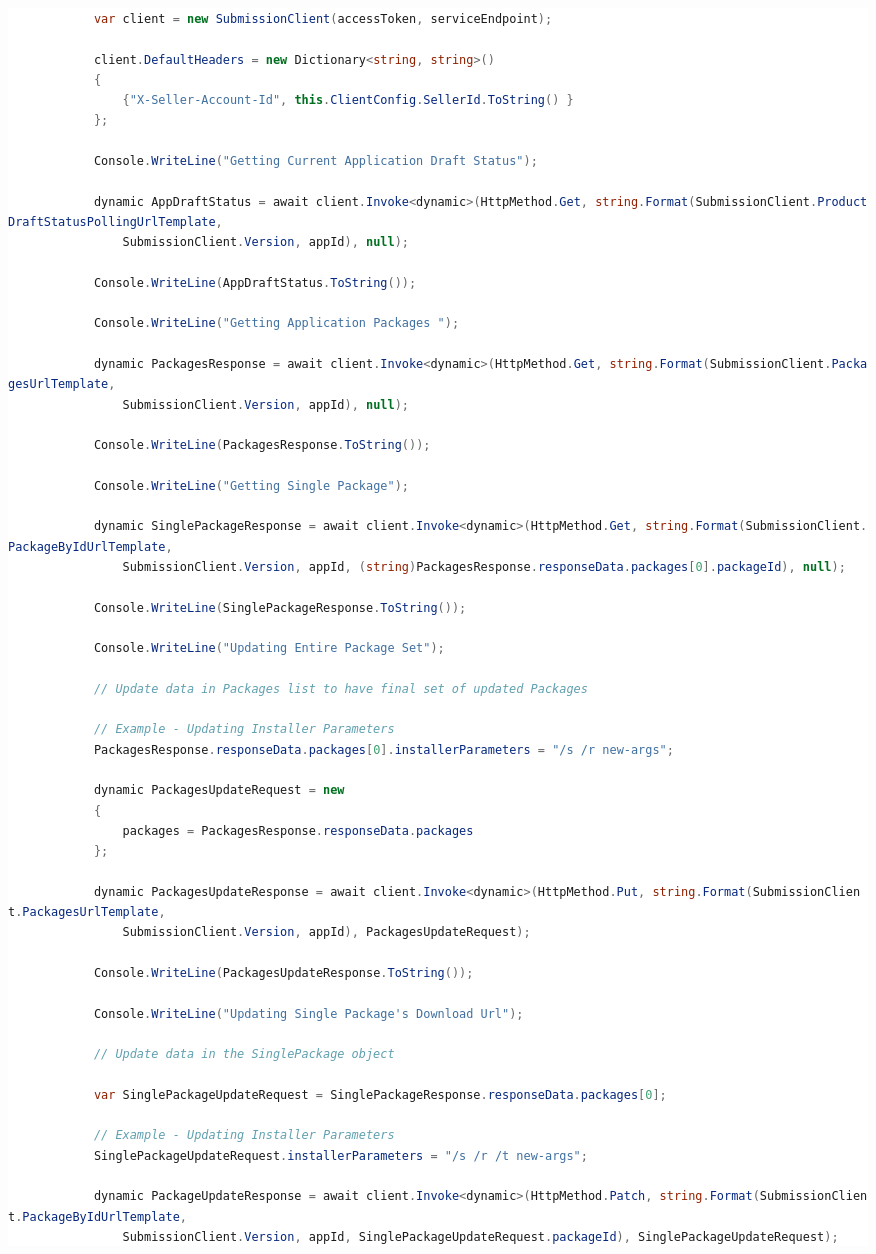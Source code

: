 ```csharp
            var client = new SubmissionClient(accessToken, serviceEndpoint);

            client.DefaultHeaders = new Dictionary<string, string>()
            {
                {"X-Seller-Account-Id", this.ClientConfig.SellerId.ToString() }
            };

            Console.WriteLine("Getting Current Application Draft Status");
            
            dynamic AppDraftStatus = await client.Invoke<dynamic>(HttpMethod.Get, string.Format(SubmissionClient.ProductDraftStatusPollingUrlTemplate,
                SubmissionClient.Version, appId), null);
            
            Console.WriteLine(AppDraftStatus.ToString());

            Console.WriteLine("Getting Application Packages ");

            dynamic PackagesResponse = await client.Invoke<dynamic>(HttpMethod.Get, string.Format(SubmissionClient.PackagesUrlTemplate,
                SubmissionClient.Version, appId), null);

            Console.WriteLine(PackagesResponse.ToString());

            Console.WriteLine("Getting Single Package");

            dynamic SinglePackageResponse = await client.Invoke<dynamic>(HttpMethod.Get, string.Format(SubmissionClient.PackageByIdUrlTemplate,
                SubmissionClient.Version, appId, (string)PackagesResponse.responseData.packages[0].packageId), null);

            Console.WriteLine(SinglePackageResponse.ToString());

            Console.WriteLine("Updating Entire Package Set");

            // Update data in Packages list to have final set of updated Packages

            // Example - Updating Installer Parameters
            PackagesResponse.responseData.packages[0].installerParameters = "/s /r new-args";

            dynamic PackagesUpdateRequest = new
            {
                packages = PackagesResponse.responseData.packages
            };

            dynamic PackagesUpdateResponse = await client.Invoke<dynamic>(HttpMethod.Put, string.Format(SubmissionClient.PackagesUrlTemplate,
                SubmissionClient.Version, appId), PackagesUpdateRequest);

            Console.WriteLine(PackagesUpdateResponse.ToString());

            Console.WriteLine("Updating Single Package's Download Url");

            // Update data in the SinglePackage object

            var SinglePackageUpdateRequest = SinglePackageResponse.responseData.packages[0];

            // Example - Updating Installer Parameters
            SinglePackageUpdateRequest.installerParameters = "/s /r /t new-args";

            dynamic PackageUpdateResponse = await client.Invoke<dynamic>(HttpMethod.Patch, string.Format(SubmissionClient.PackageByIdUrlTemplate,
                SubmissionClient.Version, appId, SinglePackageUpdateRequest.packageId), SinglePackageUpdateRequest);
```